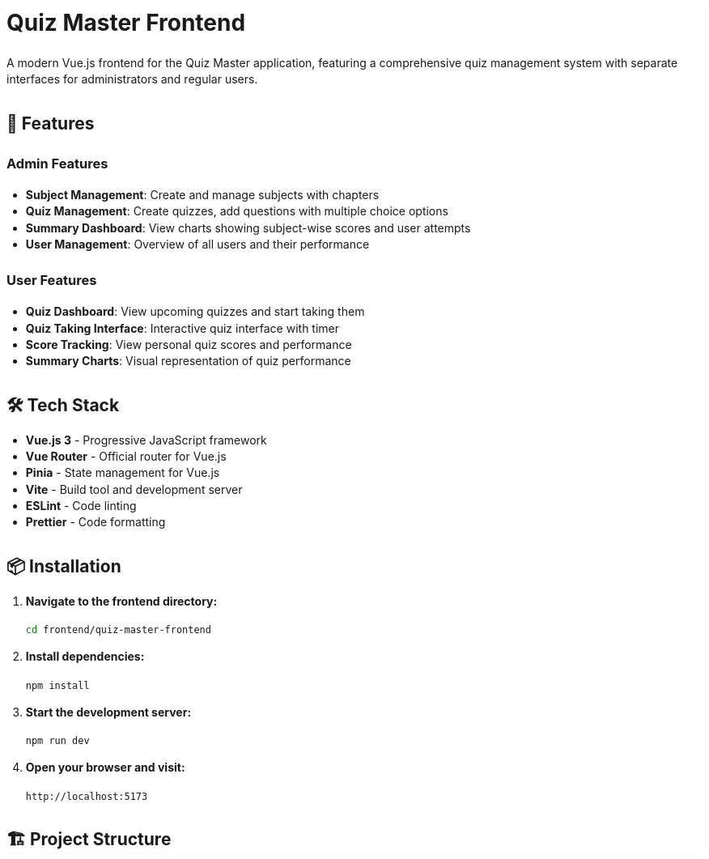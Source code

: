 # Quiz Master Frontend

A modern Vue.js frontend for the Quiz Master application, featuring a comprehensive quiz management system with separate interfaces for administrators and regular users.

## 🚀 Features

### Admin Features
- **Subject Management**: Create and manage subjects with chapters
- **Quiz Management**: Create quizzes, add questions with multiple choice options
- **Summary Dashboard**: View charts showing subject-wise scores and user attempts
- **User Management**: Overview of all users and their performance

### User Features
- **Quiz Dashboard**: View upcoming quizzes and start taking them
- **Quiz Taking Interface**: Interactive quiz interface with timer
- **Score Tracking**: View personal quiz scores and performance
- **Summary Charts**: Visual representation of quiz performance

## 🛠️ Tech Stack

- **Vue.js 3** - Progressive JavaScript framework
- **Vue Router** - Official router for Vue.js
- **Pinia** - State management for Vue.js
- **Vite** - Build tool and development server
- **ESLint** - Code linting
- **Prettier** - Code formatting

## 📦 Installation

1. **Navigate to the frontend directory:**
   ```bash
   cd frontend/quiz-master-frontend
   ```

2. **Install dependencies:**
   ```bash
   npm install
   ```

3. **Start the development server:**
   ```bash
   npm run dev
   ```

4. **Open your browser and visit:**
   ```
   http://localhost:5173
   ```

## 🏗️ Project Structure
